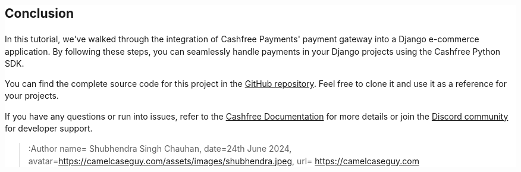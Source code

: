 ## Conclusion

In this tutorial, we've walked through the integration of Cashfree Payments' payment gateway into a Django e-commerce application. By following these steps, you can seamlessly handle payments in your Django projects using the Cashfree Python SDK.

You can find the complete source code for this project in the [GitHub repository](https://github.com/withshubh/fakeazon). Feel free to clone it and use it as a reference for your projects.

If you have any questions or run into issues, refer to the [Cashfree Documentation](https://docs.cashfree.com/) for more details or join the [Discord community](https://discord.gg/ed9VWDnrh7) for developer support.

> :Author name= Shubhendra Singh Chauhan, date=24th June 2024, avatar=https://camelcaseguy.com/assets/images/shubhendra.jpeg, url= https://camelcaseguy.com
